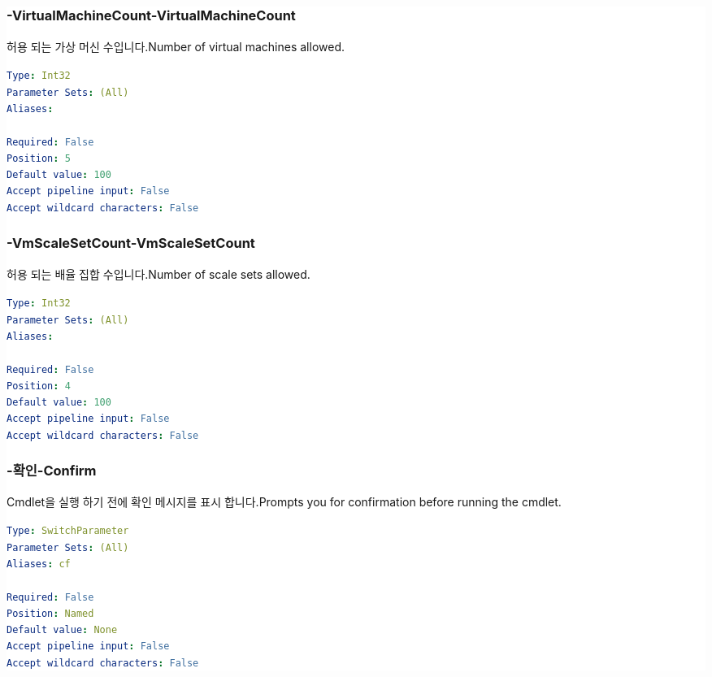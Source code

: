 ### <span data-ttu-id="5fa75-123">-VirtualMachineCount</span><span class="sxs-lookup"><span data-stu-id="5fa75-123">-VirtualMachineCount</span></span>
<span data-ttu-id="5fa75-124">허용 되는 가상 머신 수입니다.</span><span class="sxs-lookup"><span data-stu-id="5fa75-124">Number  of virtual machines allowed.</span></span>

```yaml
Type: Int32
Parameter Sets: (All)
Aliases: 

Required: False
Position: 5
Default value: 100
Accept pipeline input: False
Accept wildcard characters: False
```

### <span data-ttu-id="5fa75-125">-VmScaleSetCount</span><span class="sxs-lookup"><span data-stu-id="5fa75-125">-VmScaleSetCount</span></span>
<span data-ttu-id="5fa75-126">허용 되는 배율 집합 수입니다.</span><span class="sxs-lookup"><span data-stu-id="5fa75-126">Number  of scale sets allowed.</span></span>

```yaml
Type: Int32
Parameter Sets: (All)
Aliases: 

Required: False
Position: 4
Default value: 100
Accept pipeline input: False
Accept wildcard characters: False
```

### <span data-ttu-id="5fa75-127">-확인</span><span class="sxs-lookup"><span data-stu-id="5fa75-127">-Confirm</span></span>
<span data-ttu-id="5fa75-128">Cmdlet을 실행 하기 전에 확인 메시지를 표시 합니다.</span><span class="sxs-lookup"><span data-stu-id="5fa75-128">Prompts you for confirmation before running the cmdlet.</span></span>

```yaml
Type: SwitchParameter
Parameter Sets: (All)
Aliases: cf

Required: False
Position: Named
Default value: None
Accept pipeline input: False
Accept wildcard characters: False
```
